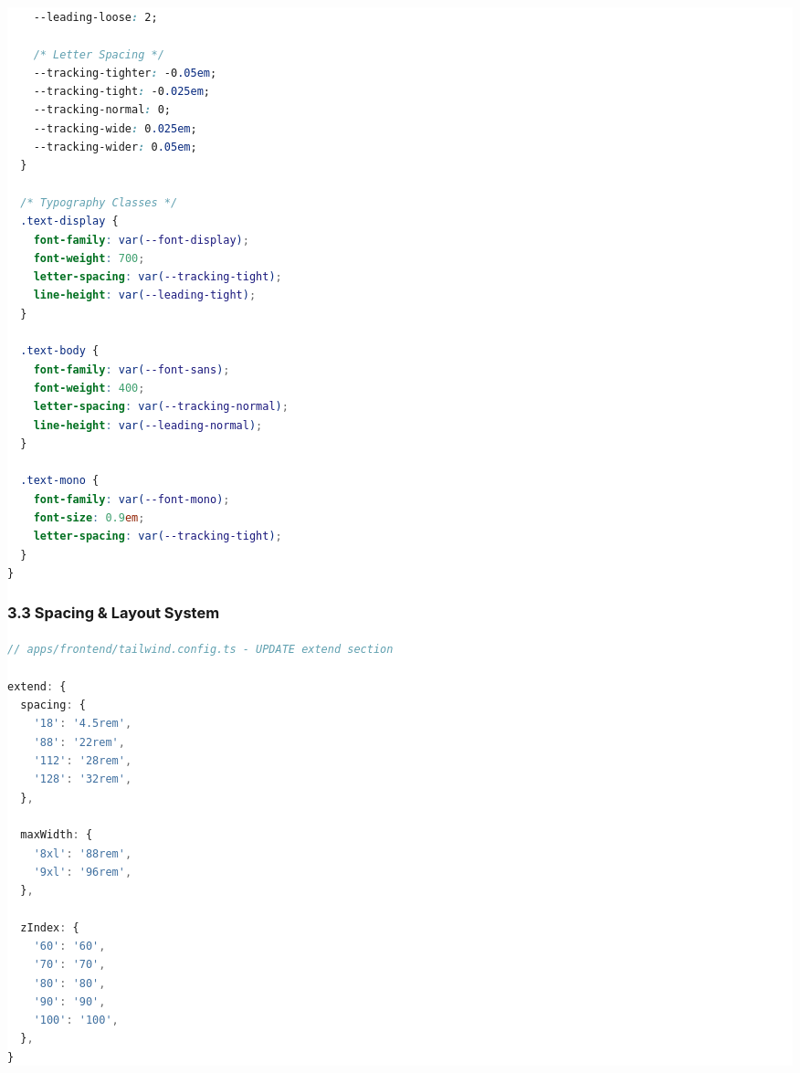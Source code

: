 ```css
    --leading-loose: 2;

    /* Letter Spacing */
    --tracking-tighter: -0.05em;
    --tracking-tight: -0.025em;
    --tracking-normal: 0;
    --tracking-wide: 0.025em;
    --tracking-wider: 0.05em;
  }

  /* Typography Classes */
  .text-display {
    font-family: var(--font-display);
    font-weight: 700;
    letter-spacing: var(--tracking-tight);
    line-height: var(--leading-tight);
  }

  .text-body {
    font-family: var(--font-sans);
    font-weight: 400;
    letter-spacing: var(--tracking-normal);
    line-height: var(--leading-normal);
  }

  .text-mono {
    font-family: var(--font-mono);
    font-size: 0.9em;
    letter-spacing: var(--tracking-tight);
  }
}
```

### 3.3 Spacing & Layout System

```typescript
// apps/frontend/tailwind.config.ts - UPDATE extend section

extend: {
  spacing: {
    '18': '4.5rem',
    '88': '22rem',
    '112': '28rem',
    '128': '32rem',
  },

  maxWidth: {
    '8xl': '88rem',
    '9xl': '96rem',
  },

  zIndex: {
    '60': '60',
    '70': '70',
    '80': '80',
    '90': '90',
    '100': '100',
  },
}
```
